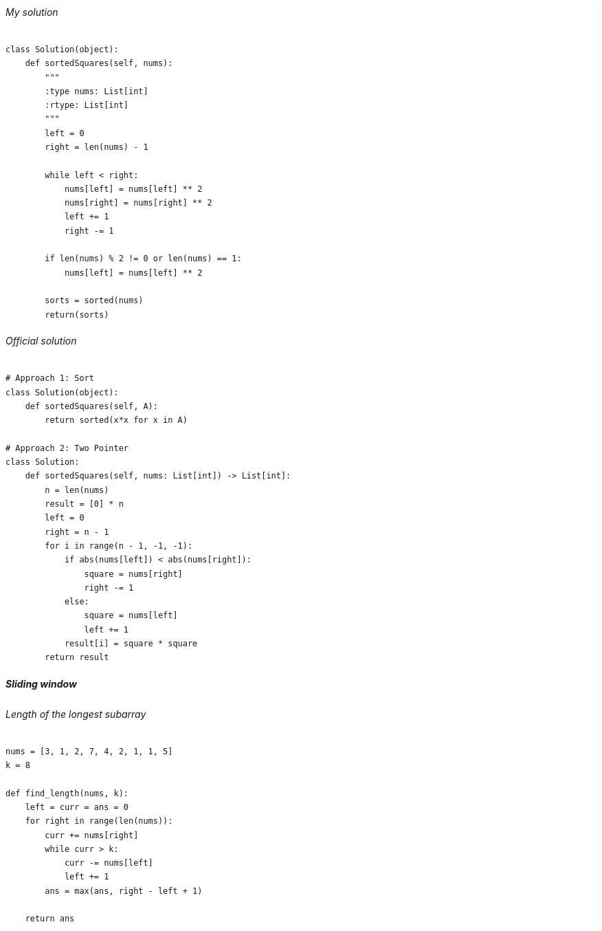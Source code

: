 ###### My solution
```
class Solution(object):
    def sortedSquares(self, nums):
        """
        :type nums: List[int]
        :rtype: List[int]
        """
        left = 0
        right = len(nums) - 1

        while left < right:
            nums[left] = nums[left] ** 2
            nums[right] = nums[right] ** 2
            left += 1
            right -= 1

        if len(nums) % 2 != 0 or len(nums) == 1:
            nums[left] = nums[left] ** 2

        sorts = sorted(nums)
        return(sorts)
```

###### Official solution
```
# Approach 1: Sort
class Solution(object):
    def sortedSquares(self, A):
        return sorted(x*x for x in A)

# Approach 2: Two Pointer
class Solution:
    def sortedSquares(self, nums: List[int]) -> List[int]:
        n = len(nums)
        result = [0] * n
        left = 0
        right = n - 1
        for i in range(n - 1, -1, -1):
            if abs(nums[left]) < abs(nums[right]):
                square = nums[right]
                right -= 1
            else:
                square = nums[left]
                left += 1
            result[i] = square * square
        return result
```

##### Sliding window
###### Length of the longest subarray
```
nums = [3, 1, 2, 7, 4, 2, 1, 1, 5]
k = 8

def find_length(nums, k):
    left = curr = ans = 0
    for right in range(len(nums)):
        curr += nums[right]
        while curr > k:
            curr -= nums[left]
            left += 1
        ans = max(ans, right - left + 1)
    
    return ans
```